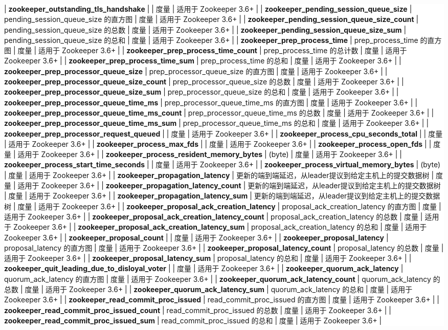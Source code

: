 | **zookeeper_outstanding_tls_handshake** | | 度量 | 适用于 Zookeeper 3.6+  |
| **zookeeper_pending_session_queue_size** | pending_session_queue_size 的直方图 | 度量 | 适用于 Zookeeper 3.6+  |
| **zookeeper_pending_session_queue_size_count** | pending_session_queue_size 的总数 | 度量 | 适用于 Zookeeper 3.6+  |
| **zookeeper_pending_session_queue_size_sum** | pending_session_queue_size 的总和 | 度量 | 适用于 Zookeeper 3.6+  |
| **zookeeper_prep_process_time** | prep_process_time 的直方图 | 度量 | 适用于 Zookeeper 3.6+  |
| **zookeeper_prep_process_time_count** | prep_process_time 的总计数 | 度量 | 适用于 Zookeeper 3.6+  |
| **zookeeper_prep_process_time_sum** | prep_process_time 的总和 | 度量 | 适用于 Zookeeper 3.6+  |
| **zookeeper_prep_processor_queue_size** | prep_processor_queue_size 的直方图 | 度量 | 适用于 Zookeeper 3.6+  |
| **zookeeper_prep_processor_queue_size_count** | prep_processor_queue_size 的总数 | 度量 | 适用于 Zookeeper 3.6+  |
| **zookeeper_prep_processor_queue_size_sum** | prep_processor_queue_size 的总和 | 度量 | 适用于 Zookeeper 3.6+  |
| **zookeeper_prep_processor_queue_time_ms** |  prep_processor_queue_time_ms 的直方图 | 度量 | 适用于 Zookeeper 3.6+  |
| **zookeeper_prep_processor_queue_time_ms_count** | prep_processor_queue_time_ms 的总数 | 度量 | 适用于 Zookeeper 3.6+  |
| **zookeeper_prep_processor_queue_time_ms_sum** | prep_processor_queue_time_ms 的总和 | 度量 | 适用于 Zookeeper 3.6+  |
| **zookeeper_prep_processor_request_queued** |   | 度量 | 适用于 Zookeeper 3.6+  |
| **zookeeper_process_cpu_seconds_total** |    | 度量 | 适用于 Zookeeper 3.6+  |
| **zookeeper_process_max_fds** |  | 度量 | 适用于 Zookeeper 3.6+  |
| **zookeeper_process_open_fds** |  | 度量 | 适用于 Zookeeper 3.6+  |
| **zookeeper_process_resident_memory_bytes** | (byte) | 度量 | 适用于 Zookeeper 3.6+  |
| **zookeeper_process_start_time_seconds** |  | 度量 | 适用于 Zookeeper 3.6+  |
| **zookeeper_process_virtual_memory_bytes** | (byte) | 度量 | 适用于 Zookeeper 3.6+  |
| **zookeeper_propagation_latency** | 更新的端到端延迟，从leader提议到给定主机上的提交数据树 | 度量 | 适用于 Zookeeper 3.6+  |
| **zookeeper_propagation_latency_count** |  更新的端到端延迟，从leader提议到给定主机上的提交数据树 | 度量 | 适用于 Zookeeper 3.6+  |
| **zookeeper_propagation_latency_sum** | 更新的端到端延迟，从leader提议到给定主机上的提交数据树 | 度量 | 适用于 Zookeeper 3.6+  |
| **zookeeper_proposal_ack_creation_latency** | proposal_ack_creation_latency 的直方图 | 度量 | 适用于 Zookeeper 3.6+  |
| **zookeeper_proposal_ack_creation_latency_count** | proposal_ack_creation_latency 的总数 | 度量 | 适用于 Zookeeper 3.6+  |
| **zookeeper_proposal_ack_creation_latency_sum** | proposal_ack_creation_latency 的总和 | 度量 | 适用于 Zookeeper 3.6+  |
| **zookeeper_proposal_count** | | 度量 | 适用于 Zookeeper 3.6+  |
| **zookeeper_proposal_latency** |  proposal_latency 的直方图 | 度量 | 适用于 Zookeeper 3.6+  |
| **zookeeper_proposal_latency_count** | proposal_latency 的总数 | 度量 | 适用于 Zookeeper 3.6+  |
| **zookeeper_proposal_latency_sum** |  proposal_latency 的总和 | 度量 | 适用于 Zookeeper 3.6+  |
| **zookeeper_quit_leading_due_to_disloyal_voter** | | 度量 | 适用于 Zookeeper 3.6+  |
| **zookeeper_quorum_ack_latency** |  quorum_ack_latency 的直方图 | 度量 | 适用于 Zookeeper 3.6+  |
| **zookeeper_quorum_ack_latency_count** |  quorum_ack_latency 的总数 | 度量 | 适用于 Zookeeper 3.6+  |
| **zookeeper_quorum_ack_latency_sum** |  quorum_ack_latency 的总和 | 度量 | 适用于 Zookeeper 3.6+  |
| **zookeeper_read_commit_proc_issued** |  read_commit_proc_issued 的直方图 | 度量 | 适用于 Zookeeper 3.6+  |
| **zookeeper_read_commit_proc_issued_count** |  read_commit_proc_issued 的总数 | 度量 | 适用于 Zookeeper 3.6+  |
| **zookeeper_read_commit_proc_issued_sum** |  read_commit_proc_issued 的总和 | 度量 | 适用于 Zookeeper 3.6+  |